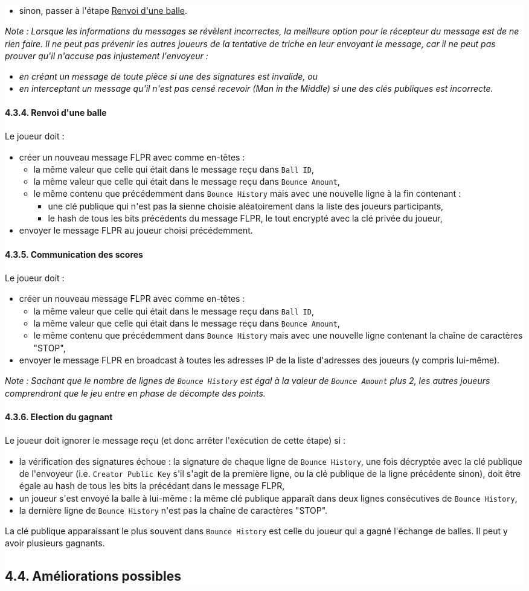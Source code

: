 - sinon, passer à l'étape [Renvoi d'une balle][4.3.4].

*Note : Lorsque les informations du messages se révèlent incorrectes, la meilleure option pour le récepteur du message est de ne rien faire. Il ne peut pas prévenir les autres joueurs de la tentative de triche en leur envoyant le message, car il ne peut pas prouver qu'il n'accuse pas injustement l'envoyeur :*
- *en créant un message de toute pièce si une des signatures est invalide, ou*
- *en interceptant un message qu'il n'est pas censé recevoir (Man in the Middle) si une des clés publiques est incorrecte.*

#### 4.3.4. Renvoi d'une balle

Le joueur doit :
- créer un nouveau message FLPR avec comme en-têtes :
  - la même valeur que celle qui était dans le message reçu dans `Ball ID`,
  - la même valeur que celle qui était dans le message reçu dans `Bounce Amount`,
  - le même contenu que précédemment dans `Bounce History` mais avec une nouvelle ligne à la fin contenant :
    - une clé publique qui n'est pas la sienne choisie aléatoirement dans la liste des joueurs participants,
    - le hash de tous les bits précédents du message FLPR, le tout encrypté avec la clé privée du joueur,
- envoyer le message FLPR au joueur choisi précédemment.

#### 4.3.5. Communication des scores

Le joueur doit :
- créer un nouveau message FLPR avec comme en-têtes :
  - la même valeur que celle qui était dans le message reçu dans `Ball ID`,
  - la même valeur que celle qui était dans le message reçu dans `Bounce Amount`,
  - le même contenu que précédemment dans `Bounce History` mais avec une nouvelle ligne contenant la chaîne de caractères "STOP",
- envoyer le message FLPR en broadcast à toutes les adresses IP de la liste d'adresses des joueurs (y compris lui-même).

*Note : Sachant que le nombre de lignes de `Bounce History` est égal à la valeur de `Bounce Amount` plus 2, les autres joueurs comprendront que le jeu entre en phase de décompte des points.*

#### 4.3.6. Election du gagnant

Le joueur doit ignorer le message reçu (et donc arrêter l'exécution de cette étape) si :
- la vérification des signatures échoue : la signature de chaque ligne de `Bounce History`, une fois décryptée avec la clé publique de l'envoyeur (i.e. `Creator Public Key` s'il s'agit de la première ligne, ou la clé publique de la ligne précédente sinon), doit être égale au hash de tous les bits la précédant dans le message FLPR,
- un joueur s'est envoyé la balle à lui-même : la même clé publique apparaît dans deux lignes consécutives de `Bounce History`,
- la dernière ligne de `Bounce History` n'est pas la chaîne de caractères "STOP".

La clé publique apparaissant le plus souvent dans `Bounce History` est celle du joueur qui a gagné l'échange de balles. Il peut y avoir plusieurs gagnants.

## 4.4. Améliorations possibles


[4.1]: #41-pré-requis
[4.2]: #42-structure-dun-message-flpr
[4.3]: #43-etapes-du-jeu
[4.3.1]: #431-ecoute-de-messages-flpr
[4.3.2]: #432-lancement-dune-nouvelle-balle
[4.3.3]: #433-vérification-du-message-flpr-reçu
[4.3.4]: #434-renvoi-dune-balle
[4.3.5]: #435-communication-des-scores
[4.3.6]: #436-election-du-gagnant
[4.4]: #44-améliorations-possibles